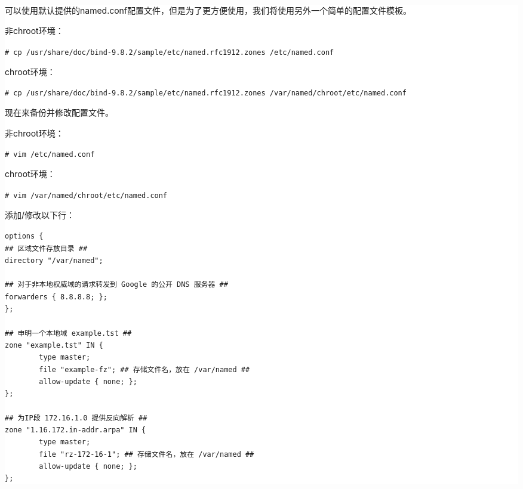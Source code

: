 
可以使用默认提供的named.conf配置文件，但是为了更方便使用，我们将使用另外一个简单的配置文件模板。


非chroot环境：



```
# cp /usr/share/doc/bind-9.8.2/sample/etc/named.rfc1912.zones /etc/named.conf

```

chroot环境：



```
# cp /usr/share/doc/bind-9.8.2/sample/etc/named.rfc1912.zones /var/named/chroot/etc/named.conf

```

现在来备份并修改配置文件。


非chroot环境：



```
# vim /etc/named.conf 

```

chroot环境：



```
# vim /var/named/chroot/etc/named.conf 

```

添加/修改以下行：



```
options {
## 区域文件存放目录 ##
directory "/var/named";

## 对于非本地权威域的请求转发到 Google 的公开 DNS 服务器 ##
forwarders { 8.8.8.8; };
};

## 申明一个本地域 example.tst ##
zone "example.tst" IN {
        type master;
        file "example-fz"; ## 存储文件名，放在 /var/named ##
        allow-update { none; };
};

## 为IP段 172.16.1.0 提供反向解析 ##
zone "1.16.172.in-addr.arpa" IN {
        type master;
        file "rz-172-16-1"; ## 存储文件名，放在 /var/named ##
        allow-update { none; };
};

```
